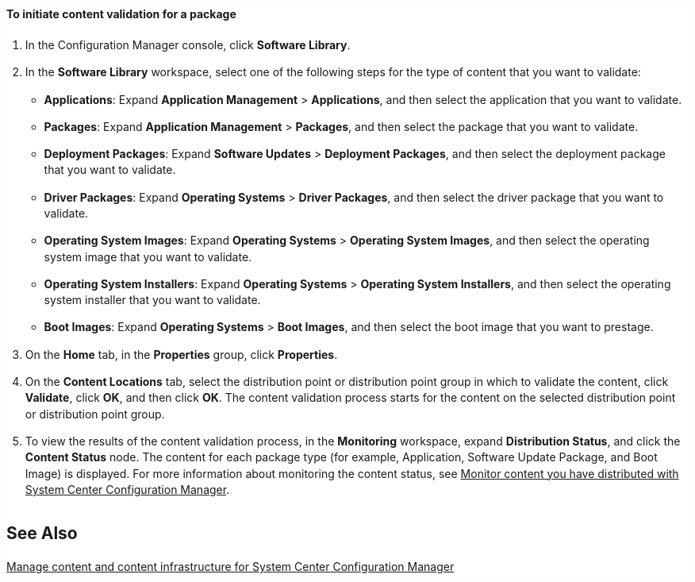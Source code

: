 #### To initiate content validation for a package  
  
1.  In the Configuration Manager console, click **Software Library**.  
  
2.  In the **Software Library** workspace, select one of the following steps for the type of content that you want to validate:  
  
    -   **Applications**: Expand **Application Management** > **Applications**, and then select the application that you want to validate.  
  
    -   **Packages**: Expand **Application Management** > **Packages**, and then select the package that you want to validate.  
  
    -   **Deployment Packages**: Expand **Software Updates** > **Deployment Packages**, and then select the deployment package that you want to validate.  
  
    -   **Driver Packages**: Expand **Operating Systems** > **Driver Packages**, and then select the driver package that you want to validate.  
  
    -   **Operating System Images**: Expand **Operating Systems** > **Operating System Images**, and then select the operating system image that you want to validate.  
  
    -   **Operating System Installers**: Expand **Operating Systems** >  **Operating System Installers**, and then select the operating system installer that you want to validate.  
  
    -   **Boot Images**: Expand **Operating Systems** > **Boot Images**, and then select the boot image that you want to prestage.  
  
3.  On the **Home** tab, in the **Properties** group, click **Properties**.  
  
4.  On the **Content Locations** tab, select the distribution point or distribution point group in which to validate the content, click **Validate**, click **OK**, and then click **OK**. The content validation process starts for the content on the selected distribution point or distribution point group.  
  
5.  To view the results of the content validation process, in the **Monitoring** workspace, expand **Distribution Status**, and click the **Content Status** node. The content for each package type (for example, Application, Software Update Package, and Boot Image) is displayed. For more information about monitoring the content status, see [Monitor content you have distributed with System Center Configuration Manager](../../../../core/servers/deploy/configure/monitor-content-you-have-distributed.md).  
  
## See Also  
 [Manage content and content infrastructure for System Center Configuration Manager](../../../../core/servers/deploy/configure/manage-content-and-content-infrastructure.md)